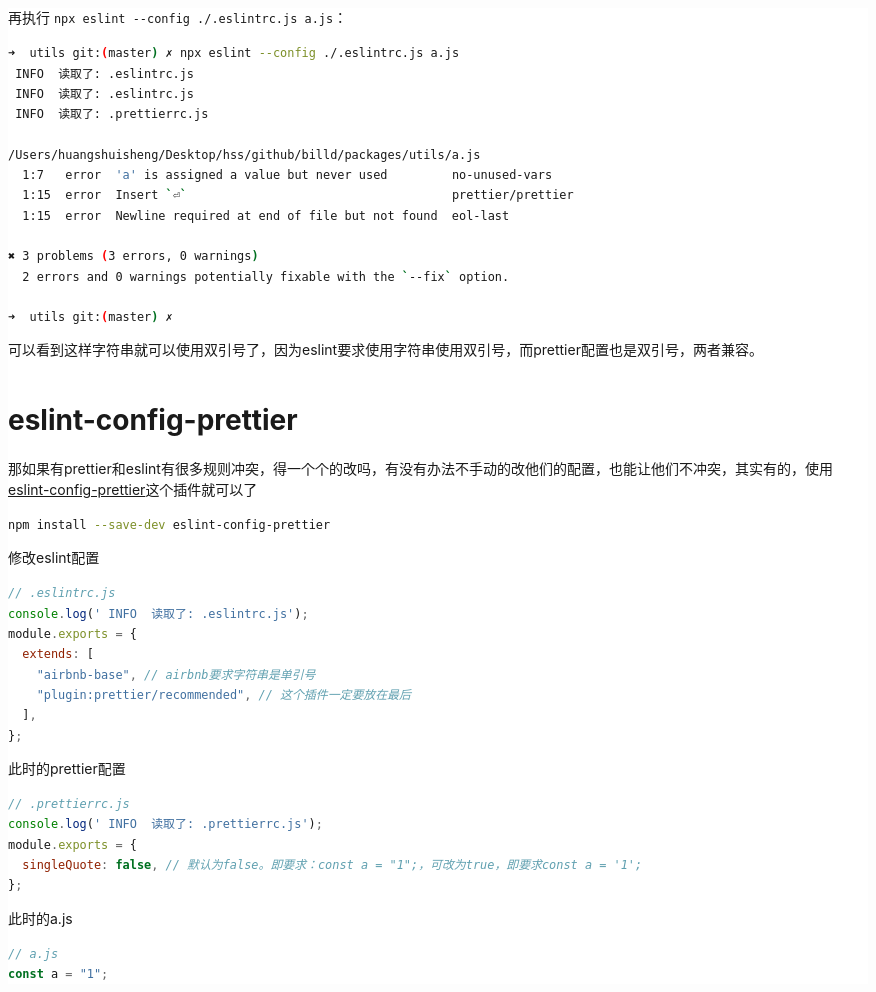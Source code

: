 再执行 `npx eslint --config ./.eslintrc.js a.js`：

```sh
➜  utils git:(master) ✗ npx eslint --config ./.eslintrc.js a.js
 INFO  读取了: .eslintrc.js
 INFO  读取了: .eslintrc.js
 INFO  读取了: .prettierrc.js

/Users/huangshuisheng/Desktop/hss/github/billd/packages/utils/a.js
  1:7   error  'a' is assigned a value but never used         no-unused-vars
  1:15  error  Insert `⏎`                                     prettier/prettier
  1:15  error  Newline required at end of file but not found  eol-last

✖ 3 problems (3 errors, 0 warnings)
  2 errors and 0 warnings potentially fixable with the `--fix` option.

➜  utils git:(master) ✗ 
```

可以看到这样字符串就可以使用双引号了，因为eslint要求使用字符串使用双引号，而prettier配置也是双引号，两者兼容。

# eslint-config-prettier

那如果有prettier和eslint有很多规则冲突，得一个个的改吗，有没有办法不手动的改他们的配置，也能让他们不冲突，其实有的，使用[eslint-config-prettier](https://github.com/prettier/eslint-config-prettier)这个插件就可以了

```sh
npm install --save-dev eslint-config-prettier
```

修改eslint配置

```js
// .eslintrc.js
console.log(' INFO  读取了: .eslintrc.js');
module.exports = {
  extends: [
    "airbnb-base", // airbnb要求字符串是单引号
    "plugin:prettier/recommended", // 这个插件一定要放在最后
  ],
};
```

此时的prettier配置

```js
// .prettierrc.js
console.log(' INFO  读取了: .prettierrc.js');
module.exports = {
  singleQuote: false, // 默认为false。即要求：const a = "1";，可改为true，即要求const a = '1';
};
```

此时的a.js

```js
// a.js
const a = "1";
```
